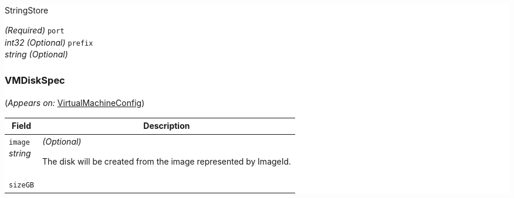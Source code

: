 StringStore
</a>
</em>
</td>
<td>
<em>(Required)</em>
</td>
</tr>
<tr>
<td>
<code>port</code></br>
<em>
int32
</em>
</td>
<td>
<em>(Optional)</em>
</td>
</tr>
<tr>
<td>
<code>prefix</code></br>
<em>
string
</em>
</td>
<td>
<em>(Optional)</em>
</td>
</tr>
</tbody>
</table>
<h3 id="onecloud.yunion.io/v1.VMDiskSpec">VMDiskSpec
</h3>
<p>
(<em>Appears on:</em>
<a href="#onecloud.yunion.io/v1.VirtualMachineConfig">VirtualMachineConfig</a>)
</p>
<p>
</p>
<table>
<thead>
<tr>
<th>Field</th>
<th>Description</th>
</tr>
</thead>
<tbody>
<tr>
<td>
<code>image</code></br>
<em>
string
</em>
</td>
<td>
<em>(Optional)</em>
<p>The disk will be created from the image represented by ImageId.</p>
</td>
</tr>
<tr>
<td>
<code>sizeGB</code></br>
<em>